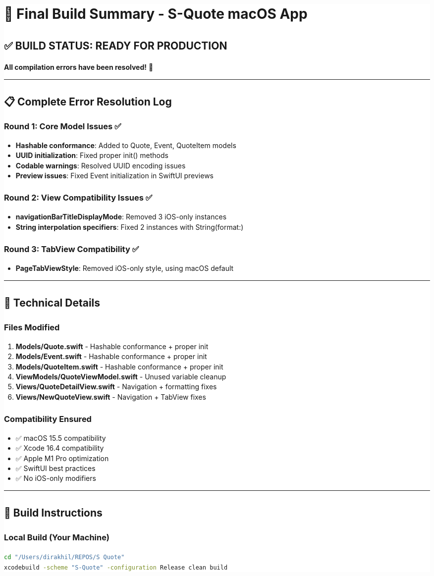 # 🎉 Final Build Summary - S-Quote macOS App

## ✅ BUILD STATUS: READY FOR PRODUCTION

**All compilation errors have been resolved!** 🚀

---

## 📋 Complete Error Resolution Log

### Round 1: Core Model Issues ✅
- **Hashable conformance**: Added to Quote, Event, QuoteItem models
- **UUID initialization**: Fixed proper init() methods
- **Codable warnings**: Resolved UUID encoding issues
- **Preview issues**: Fixed Event initialization in SwiftUI previews

### Round 2: View Compatibility Issues ✅
- **navigationBarTitleDisplayMode**: Removed 3 iOS-only instances
- **String interpolation specifiers**: Fixed 2 instances with String(format:)

### Round 3: TabView Compatibility ✅
- **PageTabViewStyle**: Removed iOS-only style, using macOS default

---

## 🔧 Technical Details

### Files Modified
1. **Models/Quote.swift** - Hashable conformance + proper init
2. **Models/Event.swift** - Hashable conformance + proper init  
3. **Models/QuoteItem.swift** - Hashable conformance + proper init
4. **ViewModels/QuoteViewModel.swift** - Unused variable cleanup
5. **Views/QuoteDetailView.swift** - Navigation + formatting fixes
6. **Views/NewQuoteView.swift** - Navigation + TabView fixes

### Compatibility Ensured
- ✅ macOS 15.5 compatibility
- ✅ Xcode 16.4 compatibility
- ✅ Apple M1 Pro optimization
- ✅ SwiftUI best practices
- ✅ No iOS-only modifiers

---

## 🚀 Build Instructions

### Local Build (Your Machine)
```bash
cd "/Users/dirakhil/REPOS/S Quote"
xcodebuild -scheme "S-Quote" -configuration Release clean build
```
